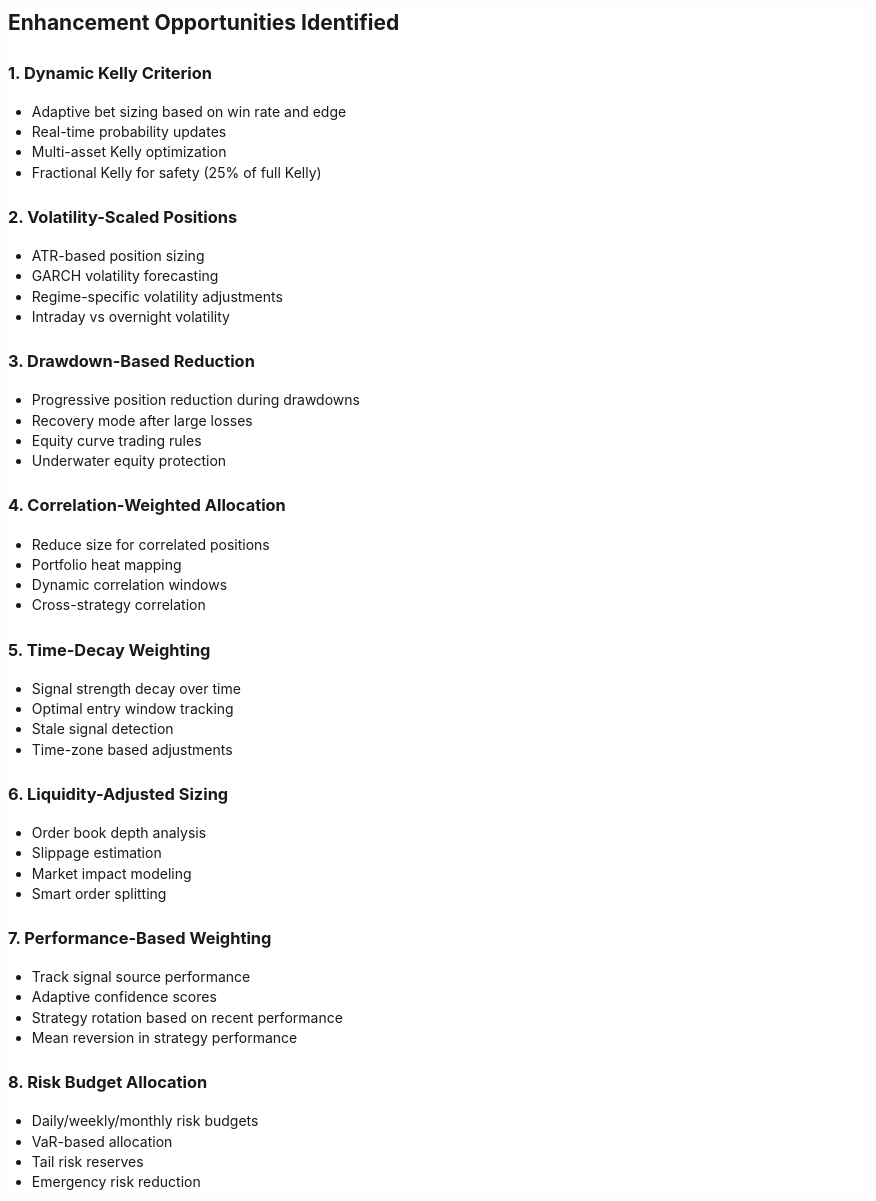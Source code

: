 ## Enhancement Opportunities Identified

### 1. **Dynamic Kelly Criterion** 
- Adaptive bet sizing based on win rate and edge
- Real-time probability updates
- Multi-asset Kelly optimization
- Fractional Kelly for safety (25% of full Kelly)

### 2. **Volatility-Scaled Positions**
- ATR-based position sizing
- GARCH volatility forecasting
- Regime-specific volatility adjustments
- Intraday vs overnight volatility

### 3. **Drawdown-Based Reduction**
- Progressive position reduction during drawdowns
- Recovery mode after large losses
- Equity curve trading rules
- Underwater equity protection

### 4. **Correlation-Weighted Allocation**
- Reduce size for correlated positions
- Portfolio heat mapping
- Dynamic correlation windows
- Cross-strategy correlation

### 5. **Time-Decay Weighting**
- Signal strength decay over time
- Optimal entry window tracking
- Stale signal detection
- Time-zone based adjustments

### 6. **Liquidity-Adjusted Sizing**
- Order book depth analysis
- Slippage estimation
- Market impact modeling
- Smart order splitting

### 7. **Performance-Based Weighting**
- Track signal source performance
- Adaptive confidence scores
- Strategy rotation based on recent performance
- Mean reversion in strategy performance

### 8. **Risk Budget Allocation**
- Daily/weekly/monthly risk budgets
- VaR-based allocation
- Tail risk reserves
- Emergency risk reduction

